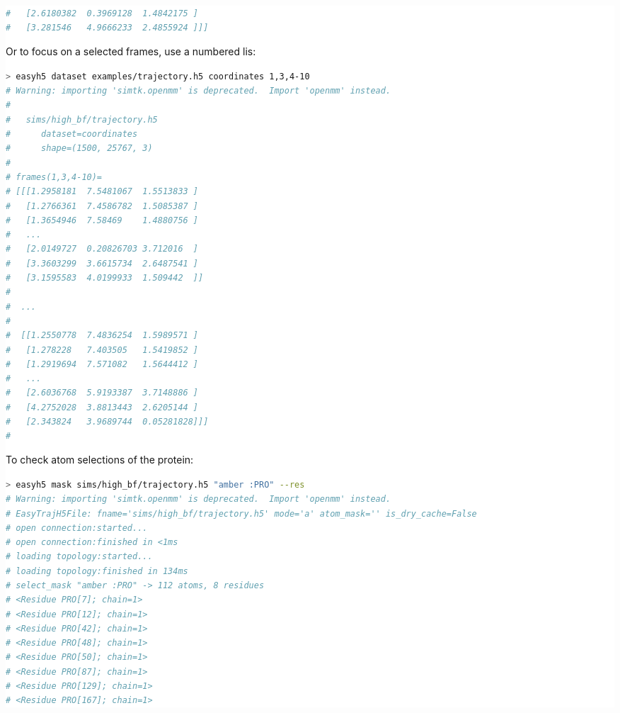 ```bash
#   [2.6180382  0.3969128  1.4842175 ]
#   [3.281546   4.9666233  2.4855924 ]]]
```

Or to focus on a selected frames, use a numbered lis:

```bash
> easyh5 dataset examples/trajectory.h5 coordinates 1,3,4-10
# Warning: importing 'simtk.openmm' is deprecated.  Import 'openmm' instead.
# 
#   sims/high_bf/trajectory.h5
#      dataset=coordinates
#      shape=(1500, 25767, 3)
# 
# frames(1,3,4-10)=
# [[[1.2958181  7.5481067  1.5513833 ]
#   [1.2766361  7.4586782  1.5085387 ]
#   [1.3654946  7.58469    1.4880756 ]
#   ...
#   [2.0149727  0.20826703 3.712016  ]
#   [3.3603299  3.6615734  2.6487541 ]
#   [3.1595583  4.0199933  1.509442  ]]
# 
#  ...
# 
#  [[1.2550778  7.4836254  1.5989571 ]
#   [1.278228   7.403505   1.5419852 ]
#   [1.2919694  7.571082   1.5644412 ]
#   ...
#   [2.6036768  5.9193387  3.7148886 ]
#   [4.2752028  3.8813443  2.6205144 ]
#   [2.343824   3.9689744  0.05281828]]]
# 
```

To check atom selections of the protein:

```bash
> easyh5 mask sims/high_bf/trajectory.h5 "amber :PRO" --res
# Warning: importing 'simtk.openmm' is deprecated.  Import 'openmm' instead.
# EasyTrajH5File: fname='sims/high_bf/trajectory.h5' mode='a' atom_mask='' is_dry_cache=False
# open connection:started...
# open connection:finished in <1ms
# loading topology:started...
# loading topology:finished in 134ms
# select_mask "amber :PRO" -> 112 atoms, 8 residues
# <Residue PRO[7]; chain=1>
# <Residue PRO[12]; chain=1>
# <Residue PRO[42]; chain=1>
# <Residue PRO[48]; chain=1>
# <Residue PRO[50]; chain=1>
# <Residue PRO[87]; chain=1>
# <Residue PRO[129]; chain=1>
# <Residue PRO[167]; chain=1>
```
